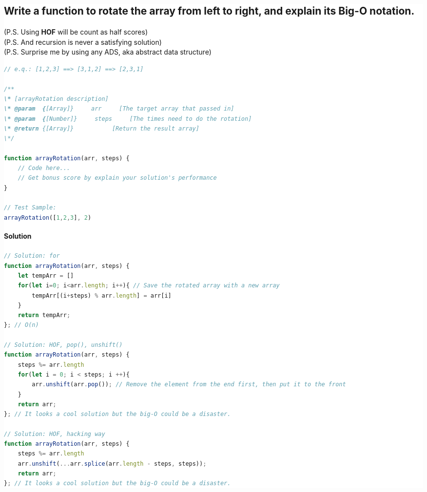 ## Write a function to rotate the array from left to right, and explain its Big-O notation.

\(P.S. Using **HOF** will be count as half scores\)  
\(P.S. And recursion is never a satisfying solution\)  
\(P.S. Surprise me by using any ADS, aka abstract data structure\)

```javascript
// e.q.: [1,2,3] ==> [3,1,2] ==> [2,3,1]

/**
\* [arrayRotation description]
\* @param  {[Array]}     arr     [The target array that passed in]
\* @param  {[Number]}     steps     [The times need to do the rotation]
\* @return {[Array]}           [Return the result array]
\*/

function arrayRotation(arr, steps) {
    // Code here...
    // Get bonus score by explain your solution's performance
}

// Test Sample:
arrayRotation([1,2,3], 2)
```

#### Solution

```javascript
// Solution: for
function arrayRotation(arr, steps) {
    let tempArr = [] 
    for(let i=0; i<arr.length; i++){ // Save the rotated array with a new array
        tempArr[(i+steps) % arr.length] = arr[i] 
    }
    return tempArr;
}; // O(n)

// Solution: HOF, pop(), unshift()
function arrayRotation(arr, steps) {
    steps %= arr.length
    for(let i = 0; i < steps; i ++){
        arr.unshift(arr.pop()); // Remove the element from the end first, then put it to the front
    }
    return arr;
}; // It looks a cool solution but the big-O could be a disaster.

// Solution: HOF, hacking way
function arrayRotation(arr, steps) {
    steps %= arr.length
    arr.unshift(...arr.splice(arr.length - steps, steps));
    return arr;
}; // It looks a cool solution but the big-O could be a disaster.
```
